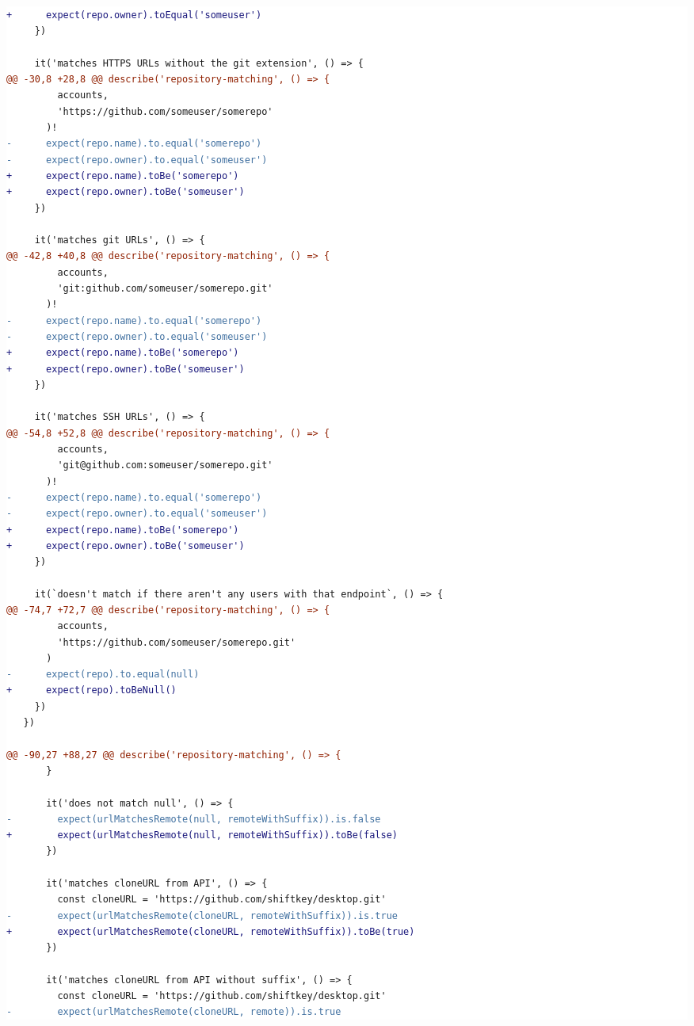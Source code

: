 ```diff
+      expect(repo.owner).toEqual('someuser')
     })

     it('matches HTTPS URLs without the git extension', () => {
@@ -30,8 +28,8 @@ describe('repository-matching', () => {
         accounts,
         'https://github.com/someuser/somerepo'
       )!
-      expect(repo.name).to.equal('somerepo')
-      expect(repo.owner).to.equal('someuser')
+      expect(repo.name).toBe('somerepo')
+      expect(repo.owner).toBe('someuser')
     })

     it('matches git URLs', () => {
@@ -42,8 +40,8 @@ describe('repository-matching', () => {
         accounts,
         'git:github.com/someuser/somerepo.git'
       )!
-      expect(repo.name).to.equal('somerepo')
-      expect(repo.owner).to.equal('someuser')
+      expect(repo.name).toBe('somerepo')
+      expect(repo.owner).toBe('someuser')
     })

     it('matches SSH URLs', () => {
@@ -54,8 +52,8 @@ describe('repository-matching', () => {
         accounts,
         'git@github.com:someuser/somerepo.git'
       )!
-      expect(repo.name).to.equal('somerepo')
-      expect(repo.owner).to.equal('someuser')
+      expect(repo.name).toBe('somerepo')
+      expect(repo.owner).toBe('someuser')
     })

     it(`doesn't match if there aren't any users with that endpoint`, () => {
@@ -74,7 +72,7 @@ describe('repository-matching', () => {
         accounts,
         'https://github.com/someuser/somerepo.git'
       )
-      expect(repo).to.equal(null)
+      expect(repo).toBeNull()
     })
   })

@@ -90,27 +88,27 @@ describe('repository-matching', () => {
       }

       it('does not match null', () => {
-        expect(urlMatchesRemote(null, remoteWithSuffix)).is.false
+        expect(urlMatchesRemote(null, remoteWithSuffix)).toBe(false)
       })

       it('matches cloneURL from API', () => {
         const cloneURL = 'https://github.com/shiftkey/desktop.git'
-        expect(urlMatchesRemote(cloneURL, remoteWithSuffix)).is.true
+        expect(urlMatchesRemote(cloneURL, remoteWithSuffix)).toBe(true)
       })

       it('matches cloneURL from API without suffix', () => {
         const cloneURL = 'https://github.com/shiftkey/desktop.git'
-        expect(urlMatchesRemote(cloneURL, remote)).is.true
```